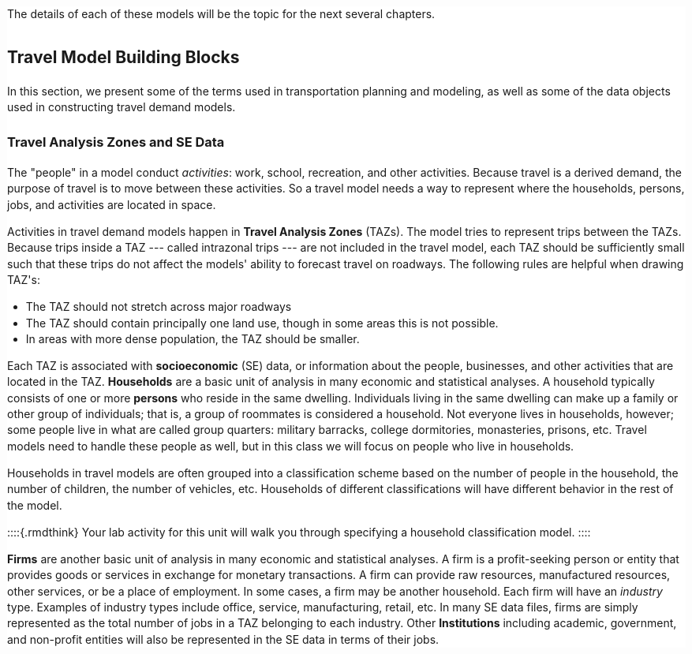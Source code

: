 The details of each of these models will be the topic for the next several 
chapters.

## Travel Model Building Blocks

In this section, we present some of the terms used in transportation planning
and modeling, as well as some of the data objects used in constructing travel
demand models.


### Travel Analysis Zones and SE Data

The "people" in a model conduct *activities*: work, school, recreation, and
other activities. Because travel is a derived demand, the purpose of travel is to 
move between these activities. So a travel model needs a way to represent where
the households, persons, jobs, and activities are located in space.

Activities in travel demand models happen in **Travel Analysis Zones** (TAZs). 
The model tries to represent trips between the TAZs. Because trips inside a
TAZ --- called intrazonal trips --- are not included in the travel model, each
TAZ should be sufficiently small such that these trips do not affect the models'
ability to forecast travel on roadways.  The following rules are helpful when
drawing TAZ's:

   - The TAZ should not stretch across major roadways
   - The TAZ should contain principally one land use, though in some areas this
   is not possible.
   - In areas with more dense population, the TAZ should be smaller.

Each TAZ is associated with **socioeconomic** (SE)  data, or information about
the people, businesses, and other activities that are located in the TAZ. 
**Households** are a basic unit of analysis in many economic and statistical
analyses. A household typically consists of one or more **persons** who reside
in the same dwelling. Individuals living in the same dwelling can make up a
family or other group of individuals; that is, a group of roommates is 
considered a household. Not everyone lives in households, however; some people 
live in what are called group quarters: military barracks, college dormitories,
monasteries, prisons, etc. Travel models need to handle these people as well, but
in this class we will focus on people who live in households.

Households in travel models are often grouped into a classification scheme
based on the number of people in the household, the number of children, the number
of vehicles, etc. Households of different classifications will have different
behavior in the rest of the model.

::::{.rmdthink}
Your lab activity for this unit will walk you through specifying a
household classification model.
::::

**Firms** are another basic unit of analysis in many economic and statistical
analyses. A firm is a profit-seeking person or entity that provides goods or
services in exchange for monetary transactions. A firm can provide raw resources,
manufactured resources, other services, or be a place of employment. In some
cases, a firm may be another household. Each firm will have an *industry* type. 
Examples of industry types include office, service, manufacturing, retail, etc.
In many SE data files, firms are simply represented as the total number of 
jobs in a TAZ belonging to each industry.  Other **Institutions** including
academic, government, and non-profit entities will also be represented in the SE
data in terms of their jobs.
